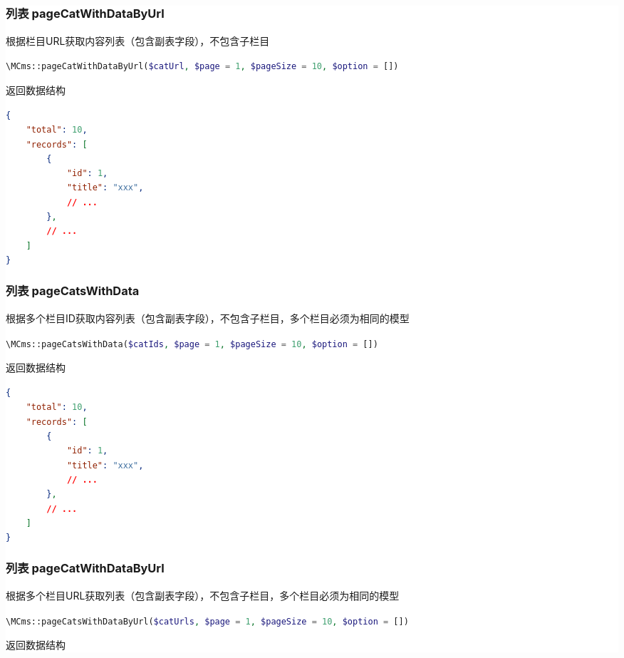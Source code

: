 ### 列表 pageCatWithDataByUrl

根据栏目URL获取内容列表（包含副表字段），不包含子栏目

```php
\MCms::pageCatWithDataByUrl($catUrl, $page = 1, $pageSize = 10, $option = [])
```

返回数据结构

```json
{
    "total": 10,
    "records": [
        {
            "id": 1,
            "title": "xxx",
            // ...
        },
        // ...
    ]
}
```

### 列表 pageCatsWithData

根据多个栏目ID获取内容列表（包含副表字段），不包含子栏目，多个栏目必须为相同的模型

```php
\MCms::pageCatsWithData($catIds, $page = 1, $pageSize = 10, $option = [])
```

返回数据结构

```json
{
    "total": 10,
    "records": [
        {
            "id": 1,
            "title": "xxx",
            // ...
        },
        // ...
    ]
}
```

### 列表 pageCatWithDataByUrl

根据多个栏目URL获取列表（包含副表字段），不包含子栏目，多个栏目必须为相同的模型

```php
\MCms::pageCatsWithDataByUrl($catUrls, $page = 1, $pageSize = 10, $option = [])
```

返回数据结构
